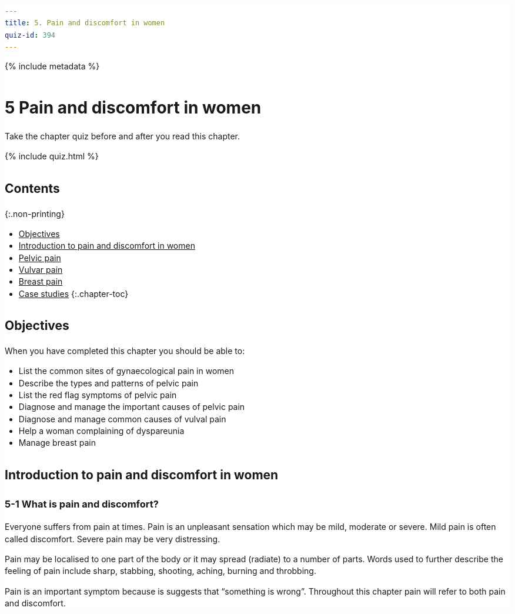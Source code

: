 ```yaml
---
title: 5. Pain and discomfort in women
quiz-id: 394
---
```


{% include metadata %}

# **5** Pain and discomfort in women

Take the chapter quiz before and after you read this chapter.

{% include quiz.html %}

## Contents
{:.non-printing}

*   [Objectives](#objectives)
*   [Introduction to pain and discomfort in women](#introduction-to-pain-and-discomfort-in-women)
*   [Pelvic pain](#pelvic-pain)
*   [Vulvar pain](#vulvar-pain)
*   [Breast pain](#breast-pain)
*   [Case studies](#case-study-1)
{:.chapter-toc}

## Objectives

When you have completed this chapter you should be able to:

* List the common sites of gynaecological pain in women
* Describe the types and patterns of pelvic pain
* List the red flag symptoms of pelvic pain
* Diagnose and manage the important causes of pelvic pain
* Diagnose and manage common causes of vulval pain
* Help a woman complaining of dyspareunia
* Manage breast pain

## Introduction to pain and discomfort in women

### 5-1 What is pain and discomfort?

Everyone suffers from pain at times.  Pain is an unpleasant sensation which may be mild, moderate or severe. Mild pain is often called discomfort. Severe pain may be very distressing.

Pain may be localised to one part of the body or it may spread (radiate) to a number of parts. Words used to further describe the feeling of pain include sharp, stabbing, shooting, aching, burning and throbbing.

Pain is an important symptom because is suggests that “something is wrong”. 
Throughout this chapter pain will refer to both pain and discomfort.
